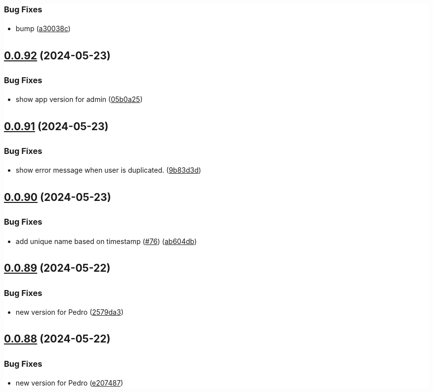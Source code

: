 
### Bug Fixes

* bump ([a30038c](https://github.com/Infinities-ICT-Solutions/project-dashboard/commit/a30038c3df80296bad466ac78ac6cf042089d269))

## [0.0.92](https://github.com/Infinities-ICT-Solutions/project-dashboard/compare/v0.0.91...v0.0.92) (2024-05-23)


### Bug Fixes

* show app version for admin ([05b0a25](https://github.com/Infinities-ICT-Solutions/project-dashboard/commit/05b0a25587374c9df8e8aa3e2d45c9e86e542057))

## [0.0.91](https://github.com/Infinities-ICT-Solutions/project-dashboard/compare/v0.0.90...v0.0.91) (2024-05-23)


### Bug Fixes

* show error message when user is duplicated. ([9b83d3d](https://github.com/Infinities-ICT-Solutions/project-dashboard/commit/9b83d3d02fa4b4cfbd4ca4d2572d9fda1b43adef))

## [0.0.90](https://github.com/Infinities-ICT-Solutions/project-dashboard/compare/v0.0.89...v0.0.90) (2024-05-23)


### Bug Fixes

* add unique name based on timestamp ([#76](https://github.com/Infinities-ICT-Solutions/project-dashboard/issues/76)) ([ab604db](https://github.com/Infinities-ICT-Solutions/project-dashboard/commit/ab604db21827f021be6eb8aa5590e25a0a7a8922))

## [0.0.89](https://github.com/Infinities-ICT-Solutions/project-dashboard/compare/v0.0.88...v0.0.89) (2024-05-22)


### Bug Fixes

* new version for Pedro ([2579da3](https://github.com/Infinities-ICT-Solutions/project-dashboard/commit/2579da33a8679655dac3f2539e463cf5d53dc2b8))

## [0.0.88](https://github.com/Infinities-ICT-Solutions/project-dashboard/compare/v0.0.87...v0.0.88) (2024-05-22)


### Bug Fixes

* new version for Pedro ([e207487](https://github.com/Infinities-ICT-Solutions/project-dashboard/commit/e2074879f761bfd42e91477448329c7895ab385f))
